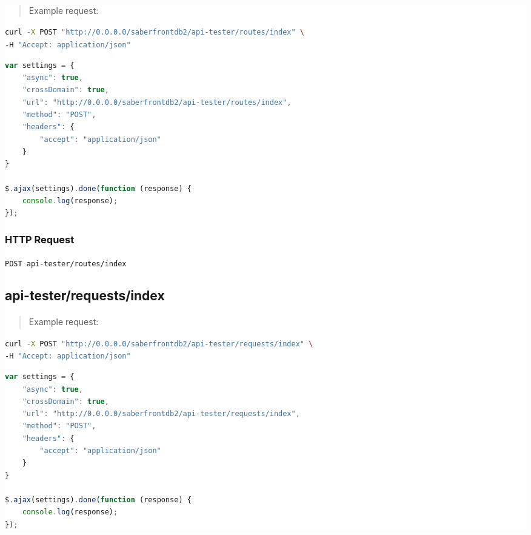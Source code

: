 > Example request:

```bash
curl -X POST "http://0.0.0.0/saberfrontdb2/api-tester/routes/index" \
-H "Accept: application/json"
```

```javascript
var settings = {
    "async": true,
    "crossDomain": true,
    "url": "http://0.0.0.0/saberfrontdb2/api-tester/routes/index",
    "method": "POST",
    "headers": {
        "accept": "application/json"
    }
}

$.ajax(settings).done(function (response) {
    console.log(response);
});
```


### HTTP Request
`POST api-tester/routes/index`





## api-tester/requests/index

> Example request:

```bash
curl -X POST "http://0.0.0.0/saberfrontdb2/api-tester/requests/index" \
-H "Accept: application/json"
```

```javascript
var settings = {
    "async": true,
    "crossDomain": true,
    "url": "http://0.0.0.0/saberfrontdb2/api-tester/requests/index",
    "method": "POST",
    "headers": {
        "accept": "application/json"
    }
}

$.ajax(settings).done(function (response) {
    console.log(response);
});
```

